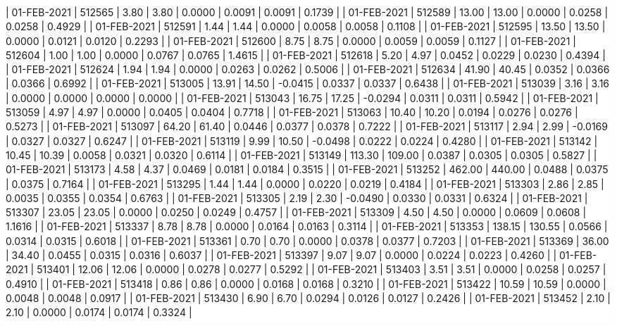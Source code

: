 | 01-FEB-2021 | 512565 | 3.80 | 3.80 | 0.0000 | 0.0091 | 0.0091 | 0.1739 |
| 01-FEB-2021 | 512589 | 13.00 | 13.00 | 0.0000 | 0.0258 | 0.0258 | 0.4929 |
| 01-FEB-2021 | 512591 | 1.44 | 1.44 | 0.0000 | 0.0058 | 0.0058 | 0.1108 |
| 01-FEB-2021 | 512595 | 13.50 | 13.50 | 0.0000 | 0.0121 | 0.0120 | 0.2293 |
| 01-FEB-2021 | 512600 | 8.75 | 8.75 | 0.0000 | 0.0059 | 0.0059 | 0.1127 |
| 01-FEB-2021 | 512604 | 1.00 | 1.00 | 0.0000 | 0.0767 | 0.0765 | 1.4615 |
| 01-FEB-2021 | 512618 | 5.20 | 4.97 | 0.0452 | 0.0229 | 0.0230 | 0.4394 |
| 01-FEB-2021 | 512624 | 1.94 | 1.94 | 0.0000 | 0.0263 | 0.0262 | 0.5006 |
| 01-FEB-2021 | 512634 | 41.90 | 40.45 | 0.0352 | 0.0366 | 0.0366 | 0.6992 |
| 01-FEB-2021 | 513005 | 13.91 | 14.50 | -0.0415 | 0.0337 | 0.0337 | 0.6438 |
| 01-FEB-2021 | 513039 | 3.16 | 3.16 | 0.0000 | 0.0000 | 0.0000 | 0.0000 |
| 01-FEB-2021 | 513043 | 16.75 | 17.25 | -0.0294 | 0.0311 | 0.0311 | 0.5942 |
| 01-FEB-2021 | 513059 | 4.97 | 4.97 | 0.0000 | 0.0405 | 0.0404 | 0.7718 |
| 01-FEB-2021 | 513063 | 10.40 | 10.20 | 0.0194 | 0.0276 | 0.0276 | 0.5273 |
| 01-FEB-2021 | 513097 | 64.20 | 61.40 | 0.0446 | 0.0377 | 0.0378 | 0.7222 |
| 01-FEB-2021 | 513117 | 2.94 | 2.99 | -0.0169 | 0.0327 | 0.0327 | 0.6247 |
| 01-FEB-2021 | 513119 | 9.99 | 10.50 | -0.0498 | 0.0222 | 0.0224 | 0.4280 |
| 01-FEB-2021 | 513142 | 10.45 | 10.39 | 0.0058 | 0.0321 | 0.0320 | 0.6114 |
| 01-FEB-2021 | 513149 | 113.30 | 109.00 | 0.0387 | 0.0305 | 0.0305 | 0.5827 |
| 01-FEB-2021 | 513173 | 4.58 | 4.37 | 0.0469 | 0.0181 | 0.0184 | 0.3515 |
| 01-FEB-2021 | 513252 | 462.00 | 440.00 | 0.0488 | 0.0375 | 0.0375 | 0.7164 |
| 01-FEB-2021 | 513295 | 1.44 | 1.44 | 0.0000 | 0.0220 | 0.0219 | 0.4184 |
| 01-FEB-2021 | 513303 | 2.86 | 2.85 | 0.0035 | 0.0355 | 0.0354 | 0.6763 |
| 01-FEB-2021 | 513305 | 2.19 | 2.30 | -0.0490 | 0.0330 | 0.0331 | 0.6324 |
| 01-FEB-2021 | 513307 | 23.05 | 23.05 | 0.0000 | 0.0250 | 0.0249 | 0.4757 |
| 01-FEB-2021 | 513309 | 4.50 | 4.50 | 0.0000 | 0.0609 | 0.0608 | 1.1616 |
| 01-FEB-2021 | 513337 | 8.78 | 8.78 | 0.0000 | 0.0164 | 0.0163 | 0.3114 |
| 01-FEB-2021 | 513353 | 138.15 | 130.55 | 0.0566 | 0.0314 | 0.0315 | 0.6018 |
| 01-FEB-2021 | 513361 | 0.70 | 0.70 | 0.0000 | 0.0378 | 0.0377 | 0.7203 |
| 01-FEB-2021 | 513369 | 36.00 | 34.40 | 0.0455 | 0.0315 | 0.0316 | 0.6037 |
| 01-FEB-2021 | 513397 | 9.07 | 9.07 | 0.0000 | 0.0224 | 0.0223 | 0.4260 |
| 01-FEB-2021 | 513401 | 12.06 | 12.06 | 0.0000 | 0.0278 | 0.0277 | 0.5292 |
| 01-FEB-2021 | 513403 | 3.51 | 3.51 | 0.0000 | 0.0258 | 0.0257 | 0.4910 |
| 01-FEB-2021 | 513418 | 0.86 | 0.86 | 0.0000 | 0.0168 | 0.0168 | 0.3210 |
| 01-FEB-2021 | 513422 | 10.59 | 10.59 | 0.0000 | 0.0048 | 0.0048 | 0.0917 |
| 01-FEB-2021 | 513430 | 6.90 | 6.70 | 0.0294 | 0.0126 | 0.0127 | 0.2426 |
| 01-FEB-2021 | 513452 | 2.10 | 2.10 | 0.0000 | 0.0174 | 0.0174 | 0.3324 |